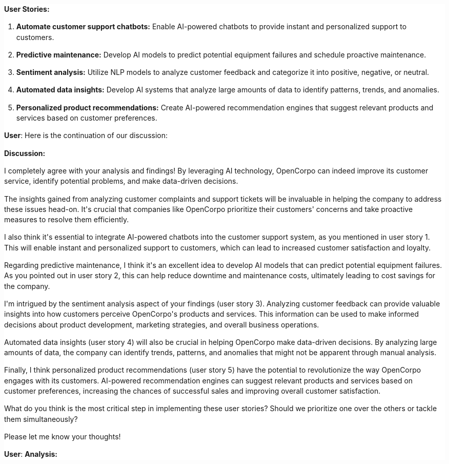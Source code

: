 **User Stories:**

1. **Automate customer support chatbots:** Enable AI-powered chatbots to provide instant and personalized support to customers.


2. **Predictive maintenance:** Develop AI models to predict potential equipment failures and schedule proactive maintenance.


3. **Sentiment analysis:** Utilize NLP models to analyze customer feedback and categorize it into positive, negative, or neutral.


4. **Automated data insights:** Develop AI systems that analyze large amounts of data to identify patterns, trends, and anomalies.


5. **Personalized product recommendations:** Create AI-powered recommendation engines that suggest relevant products and services based on customer preferences.

**User**: Here is the continuation of our discussion:

**Discussion:**

I completely agree with your analysis and findings! By leveraging AI technology, OpenCorpo can indeed improve its customer service, identify potential problems, and make data-driven decisions.

The insights gained from analyzing customer complaints and support tickets will be invaluable in helping the company to address these issues head-on. It's crucial that companies like OpenCorpo prioritize their customers' concerns and take proactive measures to resolve them efficiently.

I also think it's essential to integrate AI-powered chatbots into the customer support system, as you mentioned in user story 1. This will enable instant and personalized support to customers, which can lead to increased customer satisfaction and loyalty.

Regarding predictive maintenance, I think it's an excellent idea to develop AI models that can predict potential equipment failures. As you pointed out in user story 2, this can help reduce downtime and maintenance costs, ultimately leading to cost savings for the company.

I'm intrigued by the sentiment analysis aspect of your findings (user story 3). Analyzing customer feedback can provide valuable insights into how customers perceive OpenCorpo's products and services. This information can be used to make informed decisions about product development, marketing strategies, and overall business operations.

Automated data insights (user story 4) will also be crucial in helping OpenCorpo make data-driven decisions. By analyzing large amounts of data, the company can identify trends, patterns, and anomalies that might not be apparent through manual analysis.

Finally, I think personalized product recommendations (user story 5) have the potential to revolutionize the way OpenCorpo engages with its customers. AI-powered recommendation engines can suggest relevant products and services based on customer preferences, increasing the chances of successful sales and improving overall customer satisfaction.

What do you think is the most critical step in implementing these user stories? Should we prioritize one over the others or tackle them simultaneously?

Please let me know your thoughts!

**User**: **Analysis:**
